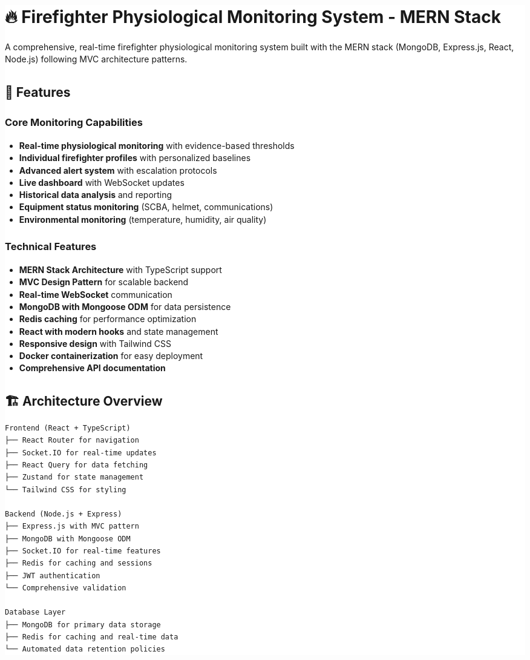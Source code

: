 # 🔥 Firefighter Physiological Monitoring System - MERN Stack

A comprehensive, real-time firefighter physiological monitoring system built with the MERN stack (MongoDB, Express.js, React, Node.js) following MVC architecture patterns.

## 🚀 Features

### Core Monitoring Capabilities
- **Real-time physiological monitoring** with evidence-based thresholds
- **Individual firefighter profiles** with personalized baselines
- **Advanced alert system** with escalation protocols
- **Live dashboard** with WebSocket updates
- **Historical data analysis** and reporting
- **Equipment status monitoring** (SCBA, helmet, communications)
- **Environmental monitoring** (temperature, humidity, air quality)

### Technical Features
- **MERN Stack Architecture** with TypeScript support
- **MVC Design Pattern** for scalable backend
- **Real-time WebSocket** communication
- **MongoDB with Mongoose ODM** for data persistence
- **Redis caching** for performance optimization
- **React with modern hooks** and state management
- **Responsive design** with Tailwind CSS
- **Docker containerization** for easy deployment
- **Comprehensive API documentation**

## 🏗️ Architecture Overview

```
Frontend (React + TypeScript)
├── React Router for navigation
├── Socket.IO for real-time updates
├── React Query for data fetching
├── Zustand for state management
└── Tailwind CSS for styling

Backend (Node.js + Express)
├── Express.js with MVC pattern
├── MongoDB with Mongoose ODM
├── Socket.IO for real-time features
├── Redis for caching and sessions
├── JWT authentication
└── Comprehensive validation

Database Layer
├── MongoDB for primary data storage
├── Redis for caching and real-time data
└── Automated data retention policies
```
